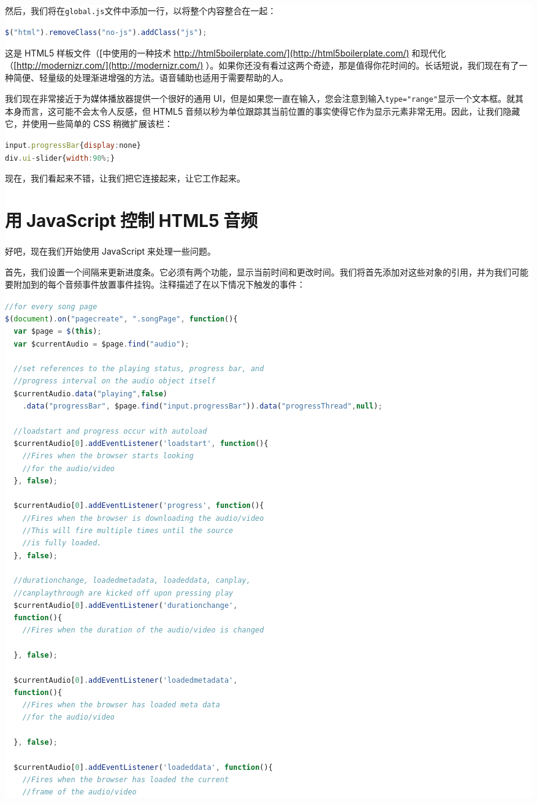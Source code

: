 然后，我们将在`global.js`文件中添加一行，以将整个内容整合在一起：

```js
$("html").removeClass("no-js").addClass("js");
```

这是 HTML5 样板文件（[中使用的一种技术 http://html5boilerplate.com/](http://html5boilerplate.com/) 和现代化（[http://modernizr.com/](http://modernizr.com/) ）。如果你还没有看过这两个奇迹，那是值得你花时间的。长话短说，我们现在有了一种简便、轻量级的处理渐进增强的方法。语音辅助也适用于需要帮助的人。

我们现在非常接近于为媒体播放器提供一个很好的通用 UI，但是如果您一直在输入，您会注意到输入`type="range"`显示一个文本框。就其本身而言，这可能不会太令人反感，但 HTML5 音频以秒为单位跟踪其当前位置的事实使得它作为显示元素非常无用。因此，让我们隐藏它，并使用一些简单的 CSS 稍微扩展该栏：

```js
input.progressBar{display:none} 
div.ui-slider{width:90%;}  
```

现在，我们看起来不错，让我们把它连接起来，让它工作起来。

# 用 JavaScript 控制 HTML5 音频

好吧，现在我们开始使用 JavaScript 来处理一些问题。

首先，我们设置一个间隔来更新进度条。它必须有两个功能，显示当前时间和更改时间。我们将首先添加对这些对象的引用，并为我们可能要附加到的每个音频事件放置事件挂钩。注释描述了在以下情况下触发的事件：

```js
//for every song page 
$(document).on("pagecreate", ".songPage", function(){ 
  var $page = $(this);	
  var $currentAudio = $page.find("audio");

  //set references to the playing status, progress bar, and 
  //progress interval on the audio object itself 
  $currentAudio.data("playing",false) 
    .data("progressBar", $page.find("input.progressBar")).data("progressThread",null); 

  //loadstart and progress occur with autoload
  $currentAudio[0].addEventListener('loadstart', function(){ 
    //Fires when the browser starts looking 
    //for the audio/video
  }, false);

  $currentAudio[0].addEventListener('progress', function(){ 
    //Fires when the browser is downloading the audio/video
    //This will fire multiple times until the source 
    //is fully loaded.
  }, false); 

  //durationchange, loadedmetadata, loadeddata, canplay, 
  //canplaythrough are kicked off upon pressing play 
  $currentAudio[0].addEventListener('durationchange', 
  function(){ 
    //Fires when the duration of the audio/video is changed 

  }, false); 

  $currentAudio[0].addEventListener('loadedmetadata', 
  function(){
    //Fires when the browser has loaded meta data 
    //for the audio/video 

  }, false); 

  $currentAudio[0].addEventListener('loadeddata', function(){ 
    //Fires when the browser has loaded the current 
    //frame of the audio/video 
```